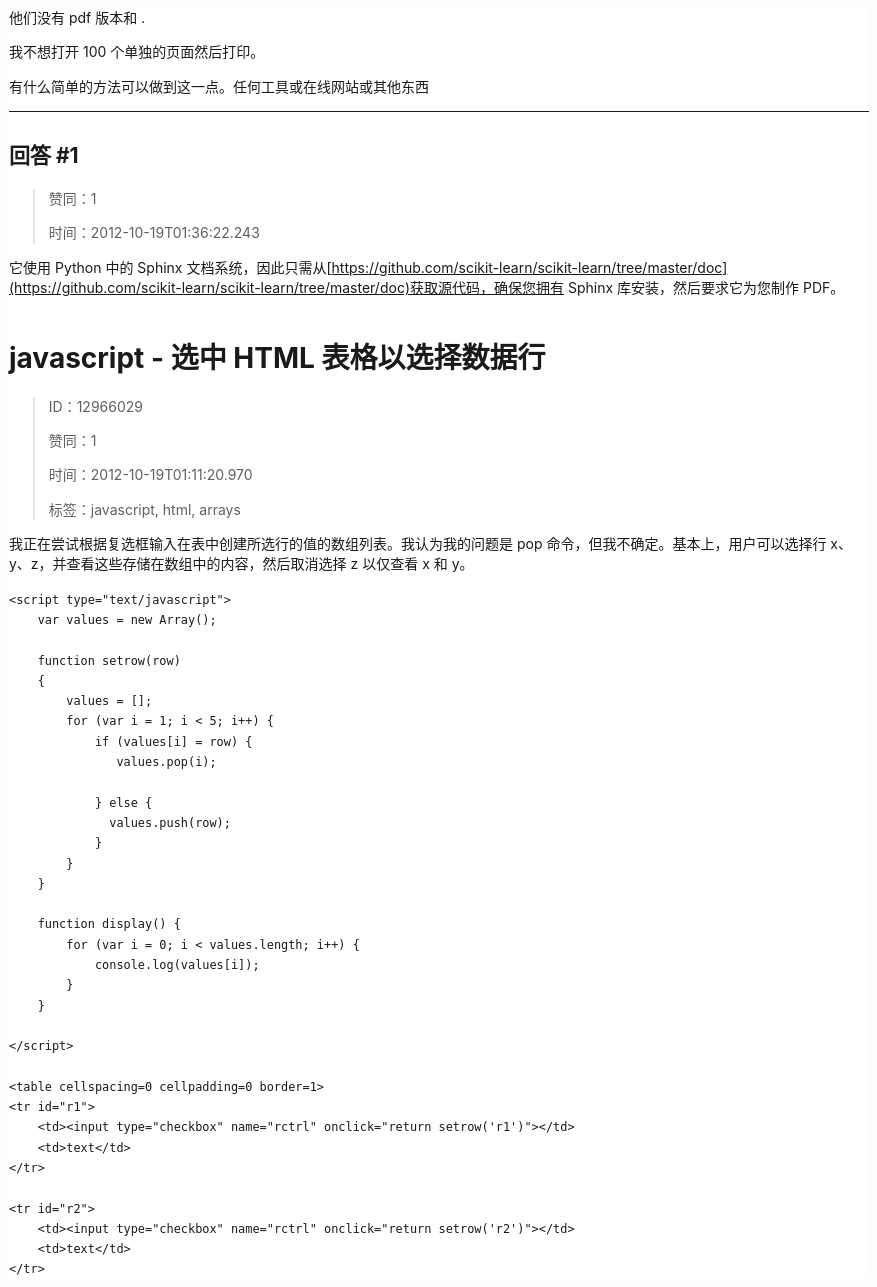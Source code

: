 他们没有 pdf 版本和 .

我不想打开 100 个单独的页面然后打印。

有什么简单的方法可以做到这一点。任何工具或在线网站或其他东西

* * *

## 回答 #1

> 赞同：1
> 
> 时间：2012-10-19T01:36:22.243

它使用 Python 中的 Sphinx 文档系统，因此只需从[https://github.com/scikit-learn/scikit-learn/tree/master/doc](https://github.com/scikit-learn/scikit-learn/tree/master/doc)获取源代码，确保您拥有 Sphinx 库安装，然后要求它为您制作 PDF。

# javascript - 选中 HTML 表格以选择数据行

> ID：12966029
> 
> 赞同：1
> 
> 时间：2012-10-19T01:11:20.970
> 
> 标签：javascript, html, arrays

我正在尝试根据复选框输入在表中创建所选行的值的数组列表。我认为我的问题是 pop 命令，但我不确定。基本上，用户可以选择行 x、y、z，并查看这些存储在数组中的内容，然后取消选择 z 以仅查看 x 和 y。

```
<script type="text/javascript"> 
    var values = new Array();

    function setrow(row)
    { 
        values = [];
        for (var i = 1; i < 5; i++) {
            if (values[i] = row) {
               values.pop(i);

            } else {
              values.push(row);
            }
        }
    } 

    function display() {
        for (var i = 0; i < values.length; i++) {
            console.log(values[i]);
        }    
    }

</script> 

<table cellspacing=0 cellpadding=0 border=1> 
<tr id="r1"> 
    <td><input type="checkbox" name="rctrl" onclick="return setrow('r1')"></td>
    <td>text</td> 
</tr> 

<tr id="r2"> 
    <td><input type="checkbox" name="rctrl" onclick="return setrow('r2')"></td>
    <td>text</td> 
</tr> 

```